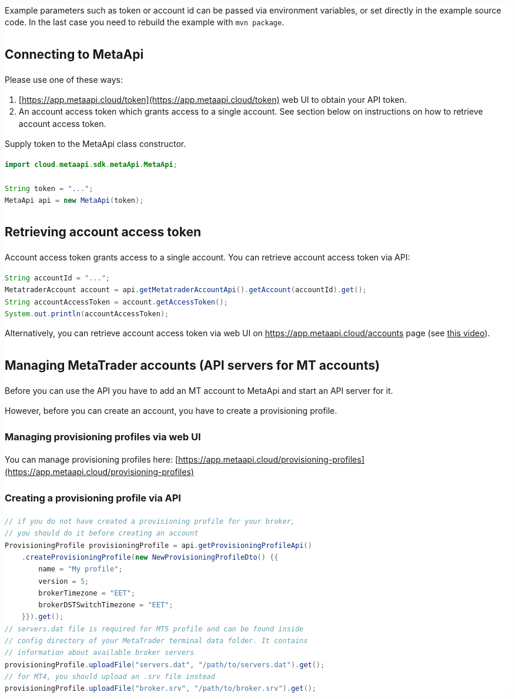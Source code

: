 Example parameters such as token or account id can be passed via environment variables, or set directly in the example source code. In the last case you need to rebuild the example with `mvn package`. 

## Connecting to MetaApi
Please use one of these ways: 
1. [https://app.metaapi.cloud/token](https://app.metaapi.cloud/token) web UI to obtain your API token.
2. An account access token which grants access to a single account. See section below on instructions on how to retrieve account access token.

Supply token to the MetaApi class constructor.

```java
import cloud.metaapi.sdk.metaApi.MetaApi;

String token = "...";
MetaApi api = new MetaApi(token);
```

## Retrieving account access token
Account access token grants access to a single account. You can retrieve account access token via API:
```java
String accountId = "...";
MetatraderAccount account = api.getMetatraderAccountApi().getAccount(accountId).get();
String accountAccessToken = account.getAccessToken();
System.out.println(accountAccessToken);
```

Alternatively, you can retrieve account access token via web UI on https://app.metaapi.cloud/accounts page (see [this video](https://youtu.be/PKYiDns6_xI)).

## Managing MetaTrader accounts (API servers for MT accounts)
Before you can use the API you have to add an MT account to MetaApi and start an API server for it.

However, before you can create an account, you have to create a provisioning profile.

### Managing provisioning profiles via web UI
You can manage provisioning profiles here: [https://app.metaapi.cloud/provisioning-profiles](https://app.metaapi.cloud/provisioning-profiles)

### Creating a provisioning profile via API
```java
// if you do not have created a provisioning profile for your broker,
// you should do it before creating an account
ProvisioningProfile provisioningProfile = api.getProvisioningProfileApi()
    .createProvisioningProfile(new NewProvisioningProfileDto() {{
        name = "My profile";
        version = 5;
        brokerTimezone = "EET";
        brokerDSTSwitchTimezone = "EET";
    }}).get();
// servers.dat file is required for MT5 profile and can be found inside
// config directory of your MetaTrader terminal data folder. It contains
// information about available broker servers
provisioningProfile.uploadFile("servers.dat", "/path/to/servers.dat").get();
// for MT4, you should upload an .srv file instead
provisioningProfile.uploadFile("broker.srv", "/path/to/broker.srv").get();
```
